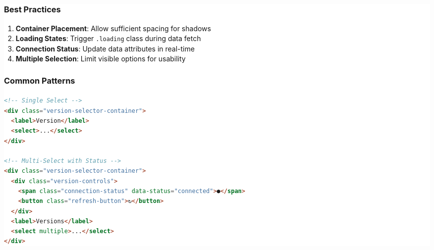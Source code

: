 ### Best Practices
1. **Container Placement**: Allow sufficient spacing for shadows
2. **Loading States**: Trigger `.loading` class during data fetch
3. **Connection Status**: Update data attributes in real-time
4. **Multiple Selection**: Limit visible options for usability

### Common Patterns
```html
<!-- Single Select -->
<div class="version-selector-container">
  <label>Version</label>
  <select>...</select>
</div>

<!-- Multi-Select with Status -->
<div class="version-selector-container">
  <div class="version-controls">
    <span class="connection-status" data-status="connected">●</span>
    <button class="refresh-button">↻</button>
  </div>
  <label>Versions</label>
  <select multiple>...</select>
</div>
```